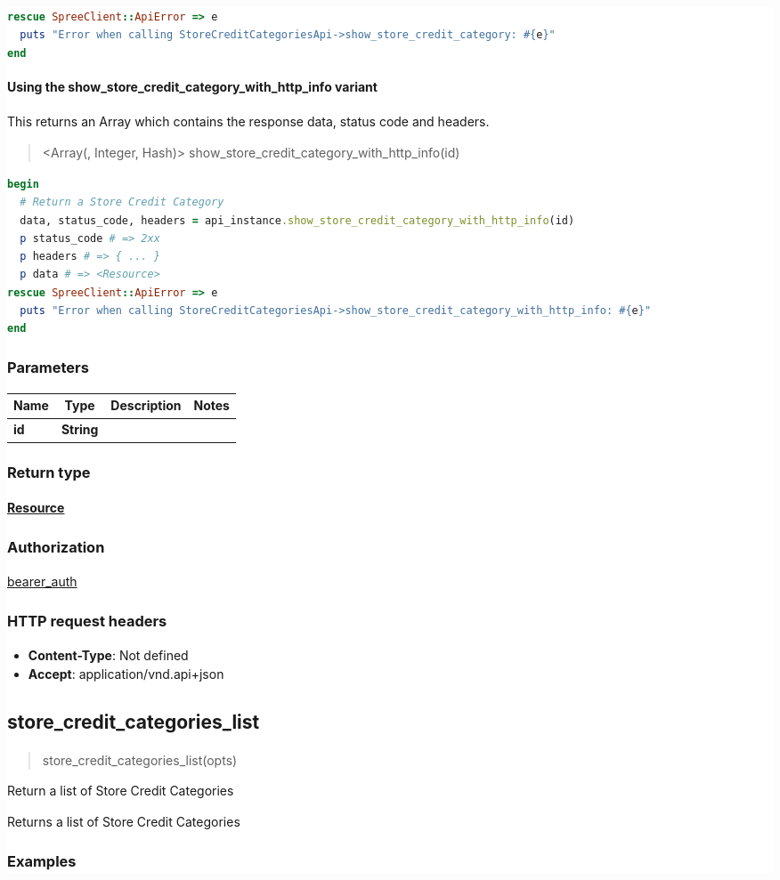 ```ruby
rescue SpreeClient::ApiError => e
  puts "Error when calling StoreCreditCategoriesApi->show_store_credit_category: #{e}"
end
```

#### Using the show_store_credit_category_with_http_info variant

This returns an Array which contains the response data, status code and headers.

> <Array(<Resource>, Integer, Hash)> show_store_credit_category_with_http_info(id)

```ruby
begin
  # Return a Store Credit Category
  data, status_code, headers = api_instance.show_store_credit_category_with_http_info(id)
  p status_code # => 2xx
  p headers # => { ... }
  p data # => <Resource>
rescue SpreeClient::ApiError => e
  puts "Error when calling StoreCreditCategoriesApi->show_store_credit_category_with_http_info: #{e}"
end
```

### Parameters

| Name | Type | Description | Notes |
| ---- | ---- | ----------- | ----- |
| **id** | **String** |  |  |

### Return type

[**Resource**](Resource.md)

### Authorization

[bearer_auth](../README.md#bearer_auth)

### HTTP request headers

- **Content-Type**: Not defined
- **Accept**: application/vnd.api+json


## store_credit_categories_list

> <ResourcesList> store_credit_categories_list(opts)

Return a list of Store Credit Categories

Returns a list of Store Credit Categories

### Examples
